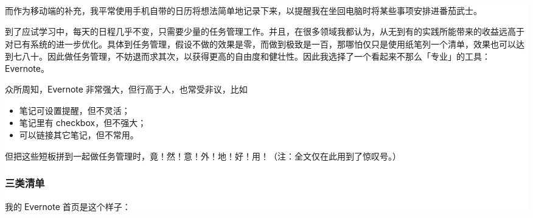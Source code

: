 而作为移动端的补充，我平常使用手机自带的日历将想法简单地记录下来，以提醒我在坐回电脑时将某些事项安排进番茄武士。

到了应试学习中，每天的日程几乎不变，只需要少量的任务管理工作。并且，在很多领域我都认为，从无到有的实践所能带来的收益远高于对已有系统的进一步优化。具体到任务管理，假设不做的效果是零，而做到极致是一百，那哪怕仅只是使用纸笔列一个清单，效果也可以达到七八十。因此做任务管理，不妨退而求其次，以获得更高的自由度和健壮性。因此我选择了一个看起来不那么「专业」的工具：Evernote。

众所周知，Evernote 非常强大，但行高于人，也常受非议，比如

* 笔记可设置提醒，但不灵活；
* 笔记里有 checkbox，但不强大；
* 可以链接其它笔记，但不常用。

但把这些短板拼到一起做任务管理时，竟！然！意！外！地！好！用！（注：全文仅在此用到了惊叹号。）

### 三类清单

我的 Evernote 首页是这个样子：

